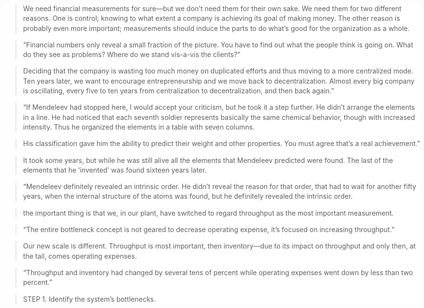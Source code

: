 

> We need financial measurements for sure—but we don’t need them for their own sake. We need them for two different reasons. One is control; knowing to what extent a company is achieving its goal of making money. The other reason is probably even more important; measurements should induce the parts to do what’s good for the organization as a whole.



> “Financial numbers only reveal a small fraction of the picture. You have to find out what the people think is going on. What do they see as problems? Where do we stand vis-a-vis the clients?”



> Deciding that the company is wasting too much money on duplicated efforts and thus moving to a more centralized mode. Ten years later, we want to encourage entrepreneurship and we move back to decentralization. Almost every big company is oscillating, every five to ten years from centralization to decentralization, and then back again.”



> “If Mendeleev had stopped here, I would accept your criticism, but he took it a step further. He didn’t arrange the elements in a line. He had noticed that each seventh soldier represents basically the same chemical behavior, though with increased intensity. Thus he organized the elements in a table with seven columns.



> His classification gave him the ability to predict their weight and other properties. You must agree that’s a real achievement.”



> It took some years, but while he was still alive all the elements that Mendeleev predicted were found. The last of the elements that he ‘invented’ was found sixteen years later.



> “Mendeleev definitely revealed an intrinsic order. He didn’t reveal the reason for that order, that had to wait for another fifty years, when the internal structure of the atoms was found, but he definitely revealed the intrinsic order.



> the important thing is that we, in our plant, have switched to regard throughput as the most important measurement.



> “The entire bottleneck concept is not geared to decrease operating expense, it’s focused on increasing throughput.”



> Our new scale is different. Throughput is most important, then inventory—due to its impact on throughput and only then, at the tail, comes operating expenses.



> “Throughput and inventory had changed by several tens of percent while operating expenses went down by less than two percent.”



> STEP 1. Identify the system’s bottlenecks.


